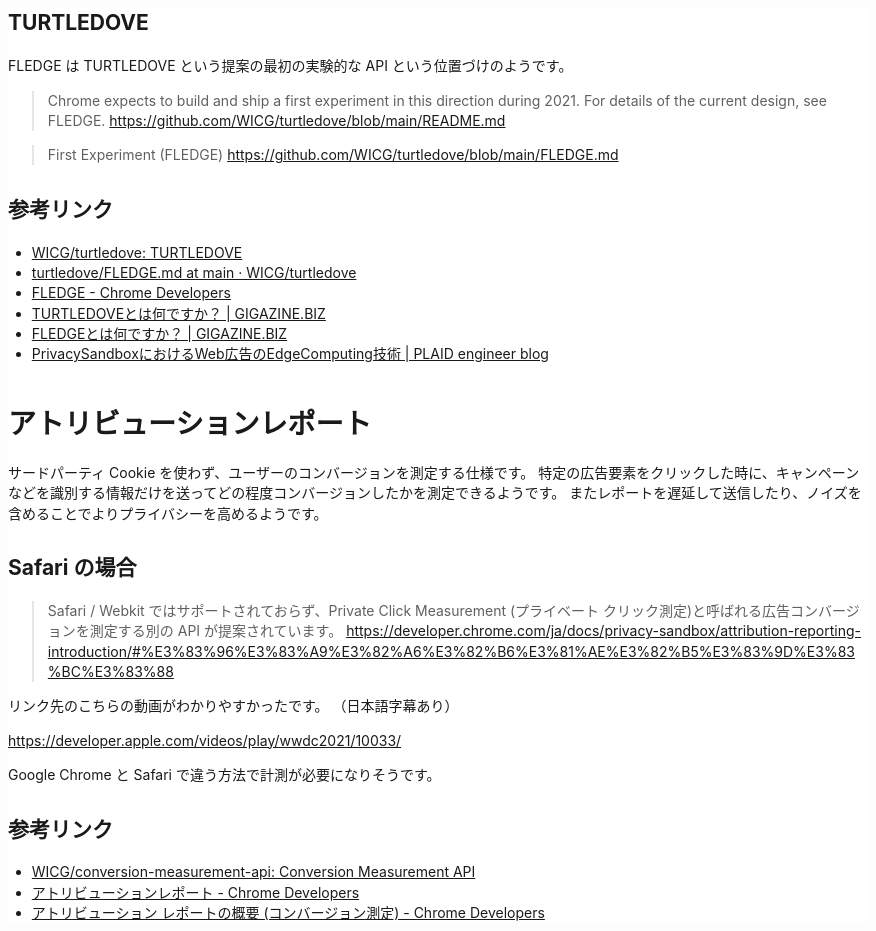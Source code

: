 ## TURTLEDOVE

FLEDGE は TURTLEDOVE という提案の最初の実験的な API という位置づけのようです。

> Chrome expects to build and ship a first experiment in this direction during 2021. For details of the current design, see FLEDGE.
https://github.com/WICG/turtledove/blob/main/README.md

> First Experiment (FLEDGE)
https://github.com/WICG/turtledove/blob/main/FLEDGE.md

## 参考リンク

- [WICG/turtledove: TURTLEDOVE](https://github.com/WICG/turtledove)
- [turtledove/FLEDGE.md at main · WICG/turtledove](https://github.com/WICG/turtledove/blob/main/FLEDGE.md)
- [FLEDGE - Chrome Developers](https://developer.chrome.com/ja/docs/privacy-sandbox/fledge/)
- [TURTLEDOVEとは何ですか？ | GIGAZINE.BIZ](https://gigazine.biz/2021/02/21/turtledove/)
- [FLEDGEとは何ですか？ | GIGAZINE.BIZ](https://gigazine.biz/2021/02/21/fledge/)
- [PrivacySandboxにおけるWeb広告のEdgeComputing技術 | PLAID engineer blog](https://tech.plaid.co.jp/privacy-sandbox-edge-computing/)



# アトリビューションレポート

サードパーティ Cookie を使わず、ユーザーのコンバージョンを測定する仕様です。
特定の広告要素をクリックした時に、キャンペーンなどを識別する情報だけを送ってどの程度コンバージョンしたかを測定できるようです。
またレポートを遅延して送信したり、ノイズを含めることでよりプライバシーを高めるようです。

## Safari の場合

> Safari / Webkit ではサポートされておらず、Private Click Measurement (プライベート クリック測定)と呼ばれる広告コンバージョンを測定する別の API が提案されています。
https://developer.chrome.com/ja/docs/privacy-sandbox/attribution-reporting-introduction/#%E3%83%96%E3%83%A9%E3%82%A6%E3%82%B6%E3%81%AE%E3%82%B5%E3%83%9D%E3%83%BC%E3%83%88

リンク先のこちらの動画がわかりやすかったです。
（日本語字幕あり）

https://developer.apple.com/videos/play/wwdc2021/10033/

Google Chrome と Safari で違う方法で計測が必要になりそうです。

## 参考リンク

- [WICG/conversion-measurement-api: Conversion Measurement API](https://github.com/WICG/conversion-measurement-api/)
- [アトリビューションレポート - Chrome Developers](https://developer.chrome.com/ja/docs/privacy-sandbox/attribution-reporting/)
- [アトリビューション レポートの概要 (コンバージョン測定) - Chrome Developers](https://developer.chrome.com/ja/docs/privacy-sandbox/attribution-reporting-introduction/)
